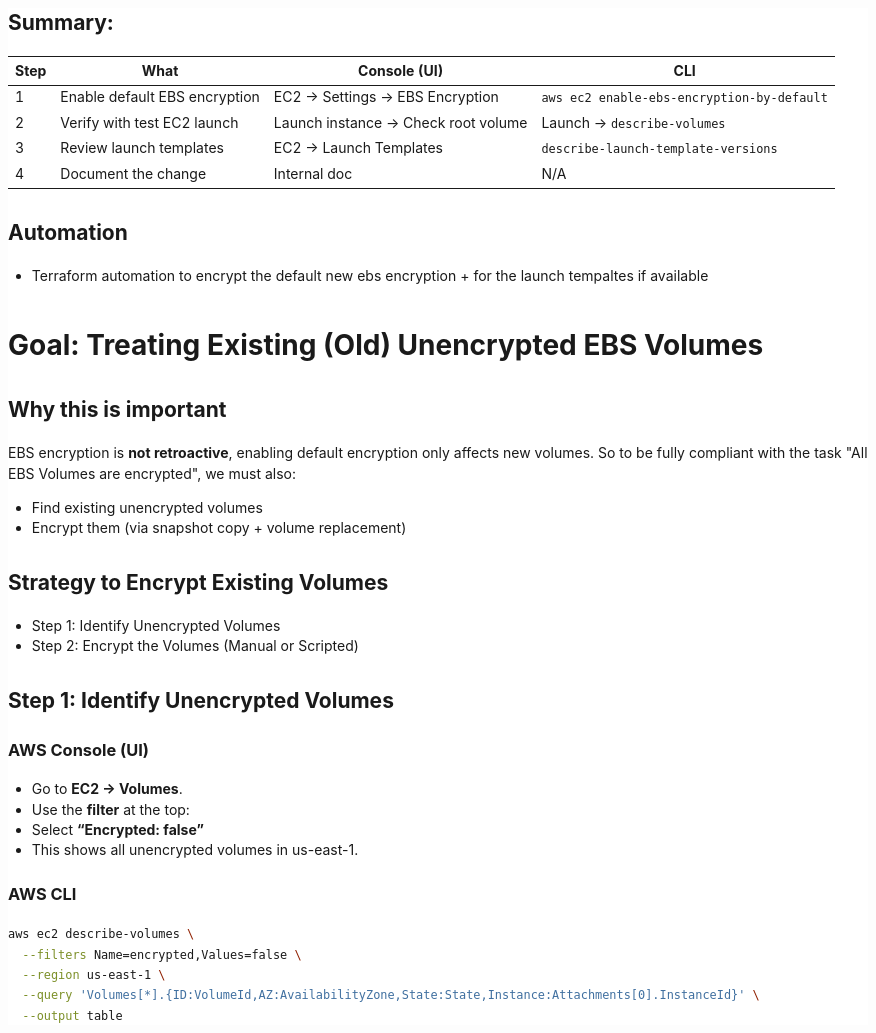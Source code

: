 
## Summary:

| Step | What                          | Console (UI)                        | CLI                                        |
| ---- | ----------------------------- | ----------------------------------- | ------------------------------------------ |
| 1    | Enable default EBS encryption | EC2 → Settings → EBS Encryption     | `aws ec2 enable-ebs-encryption-by-default` |
| 2    | Verify with test EC2 launch   | Launch instance → Check root volume | Launch → `describe-volumes`                |
| 3    | Review launch templates       | EC2 → Launch Templates              | `describe-launch-template-versions`        |
| 4    | Document the change           | Internal doc                        | N/A                                        |

## Automation

- Terraform automation to encrypt the default new ebs encryption + for the launch tempaltes if available

# Goal: Treating Existing (Old) Unencrypted EBS Volumes

## Why this is important

EBS encryption is **not retroactive**, enabling default encryption only affects new volumes. So to be fully compliant with the task "All EBS Volumes are encrypted", we must also:

- Find existing unencrypted volumes
- Encrypt them (via snapshot copy + volume replacement)

## Strategy to Encrypt Existing Volumes

- Step 1: Identify Unencrypted Volumes
- Step 2: Encrypt the Volumes (Manual or Scripted)

## Step 1: Identify Unencrypted Volumes

### AWS Console (UI)

- Go to **EC2 → Volumes**.
- Use the **filter** at the top:
- Select **“Encrypted: false”**
- This shows all unencrypted volumes in us-east-1.

### AWS CLI

```bash
aws ec2 describe-volumes \
  --filters Name=encrypted,Values=false \
  --region us-east-1 \
  --query 'Volumes[*].{ID:VolumeId,AZ:AvailabilityZone,State:State,Instance:Attachments[0].InstanceId}' \
  --output table
```

